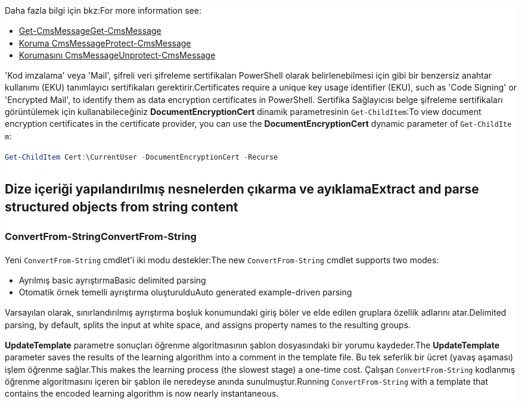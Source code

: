 <span data-ttu-id="98e43-125">Daha fazla bilgi için bkz:</span><span class="sxs-lookup"><span data-stu-id="98e43-125">For more information see:</span></span>

- [<span data-ttu-id="98e43-126">Get-CmsMessage</span><span class="sxs-lookup"><span data-stu-id="98e43-126">Get-CmsMessage</span></span>](/powershell/module/Microsoft.PowerShell.Security/Get-CmsMessage.md)
- [<span data-ttu-id="98e43-127">Koruma CmsMessage</span><span class="sxs-lookup"><span data-stu-id="98e43-127">Protect-CmsMessage</span></span>](/powershell/module/Microsoft.PowerShell.Security/Protect-CmsMessage.md)
- [<span data-ttu-id="98e43-128">Korumasını CmsMessage</span><span class="sxs-lookup"><span data-stu-id="98e43-128">Unprotect-CmsMessage</span></span>](/powershell/module/Microsoft.PowerShell.Security/rotect-CmsMessage.md)

<span data-ttu-id="98e43-129">'Kod imzalama' veya 'Mail', şifreli veri şifreleme sertifikaları PowerShell olarak belirlenebilmesi için gibi bir benzersiz anahtar kullanımı (EKU) tanımlayıcı sertifikaları gerektirir.</span><span class="sxs-lookup"><span data-stu-id="98e43-129">Certificates require a unique key usage identifier (EKU), such as 'Code Signing' or 'Encrypted Mail', to identify them as data encryption certificates in PowerShell.</span></span> <span data-ttu-id="98e43-130">Sertifika Sağlayıcısı belge şifreleme sertifikaları görüntülemek için kullanabileceğiniz **DocumentEncryptionCert** dinamik parametresinin `Get-ChildItem`:</span><span class="sxs-lookup"><span data-stu-id="98e43-130">To view document encryption certificates in the certificate provider, you can use the **DocumentEncryptionCert** dynamic parameter of `Get-ChildItem`:</span></span>

```powershell
Get-ChildItem Cert:\CurrentUser -DocumentEncryptionCert -Recurse
```

## <a name="extract-and-parse-structured-objects-from-string-content"></a><span data-ttu-id="98e43-131">Dize içeriği yapılandırılmış nesnelerden çıkarma ve ayıklama</span><span class="sxs-lookup"><span data-stu-id="98e43-131">Extract and parse structured objects from string content</span></span>

### <a name="convertfrom-string"></a><span data-ttu-id="98e43-132">ConvertFrom-String</span><span class="sxs-lookup"><span data-stu-id="98e43-132">ConvertFrom-String</span></span>

<span data-ttu-id="98e43-133">Yeni `ConvertFrom-String` cmdlet'i iki modu destekler:</span><span class="sxs-lookup"><span data-stu-id="98e43-133">The new `ConvertFrom-String` cmdlet supports two modes:</span></span>

- <span data-ttu-id="98e43-134">Ayrılmış basic ayrıştırma</span><span class="sxs-lookup"><span data-stu-id="98e43-134">Basic delimited parsing</span></span>
- <span data-ttu-id="98e43-135">Otomatik örnek temelli ayrıştırma oluşturuldu</span><span class="sxs-lookup"><span data-stu-id="98e43-135">Auto generated example-driven parsing</span></span>

<span data-ttu-id="98e43-136">Varsayılan olarak, sınırlandırılmış ayrıştırma boşluk konumundaki giriş böler ve elde edilen gruplara özellik adlarını atar.</span><span class="sxs-lookup"><span data-stu-id="98e43-136">Delimited parsing, by default, splits the input at white space, and assigns property names to the resulting groups.</span></span>

<span data-ttu-id="98e43-137">**UpdateTemplate** parametre sonuçları öğrenme algoritmasının şablon dosyasındaki bir yorumu kaydeder.</span><span class="sxs-lookup"><span data-stu-id="98e43-137">The **UpdateTemplate** parameter saves the results of the learning algorithm into a comment in the template file.</span></span> <span data-ttu-id="98e43-138">Bu tek seferlik bir ücret (yavaş aşaması) işlem öğrenme sağlar.</span><span class="sxs-lookup"><span data-stu-id="98e43-138">This makes the learning process (the slowest stage) a one-time cost.</span></span> <span data-ttu-id="98e43-139">Çalışan `ConvertFrom-String` kodlanmış öğrenme algoritmasını içeren bir şablon ile neredeyse anında sunulmuştur.</span><span class="sxs-lookup"><span data-stu-id="98e43-139">Running `ConvertFrom-String` with a template that contains the encoded learning algorithm is now nearly instantaneous.</span></span>
